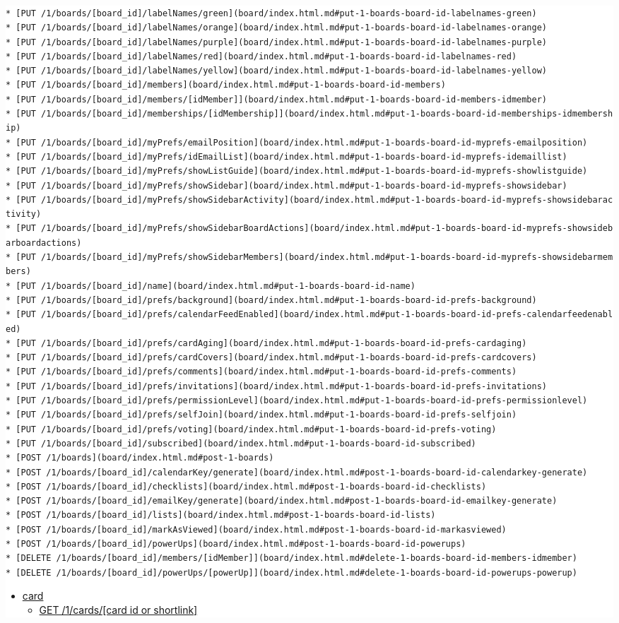     * [PUT /1/boards/[board_id]/labelNames/green](board/index.html.md#put-1-boards-board-id-labelnames-green)
    * [PUT /1/boards/[board_id]/labelNames/orange](board/index.html.md#put-1-boards-board-id-labelnames-orange)
    * [PUT /1/boards/[board_id]/labelNames/purple](board/index.html.md#put-1-boards-board-id-labelnames-purple)
    * [PUT /1/boards/[board_id]/labelNames/red](board/index.html.md#put-1-boards-board-id-labelnames-red)
    * [PUT /1/boards/[board_id]/labelNames/yellow](board/index.html.md#put-1-boards-board-id-labelnames-yellow)
    * [PUT /1/boards/[board_id]/members](board/index.html.md#put-1-boards-board-id-members)
    * [PUT /1/boards/[board_id]/members/[idMember]](board/index.html.md#put-1-boards-board-id-members-idmember)
    * [PUT /1/boards/[board_id]/memberships/[idMembership]](board/index.html.md#put-1-boards-board-id-memberships-idmembership)
    * [PUT /1/boards/[board_id]/myPrefs/emailPosition](board/index.html.md#put-1-boards-board-id-myprefs-emailposition)
    * [PUT /1/boards/[board_id]/myPrefs/idEmailList](board/index.html.md#put-1-boards-board-id-myprefs-idemaillist)
    * [PUT /1/boards/[board_id]/myPrefs/showListGuide](board/index.html.md#put-1-boards-board-id-myprefs-showlistguide)
    * [PUT /1/boards/[board_id]/myPrefs/showSidebar](board/index.html.md#put-1-boards-board-id-myprefs-showsidebar)
    * [PUT /1/boards/[board_id]/myPrefs/showSidebarActivity](board/index.html.md#put-1-boards-board-id-myprefs-showsidebaractivity)
    * [PUT /1/boards/[board_id]/myPrefs/showSidebarBoardActions](board/index.html.md#put-1-boards-board-id-myprefs-showsidebarboardactions)
    * [PUT /1/boards/[board_id]/myPrefs/showSidebarMembers](board/index.html.md#put-1-boards-board-id-myprefs-showsidebarmembers)
    * [PUT /1/boards/[board_id]/name](board/index.html.md#put-1-boards-board-id-name)
    * [PUT /1/boards/[board_id]/prefs/background](board/index.html.md#put-1-boards-board-id-prefs-background)
    * [PUT /1/boards/[board_id]/prefs/calendarFeedEnabled](board/index.html.md#put-1-boards-board-id-prefs-calendarfeedenabled)
    * [PUT /1/boards/[board_id]/prefs/cardAging](board/index.html.md#put-1-boards-board-id-prefs-cardaging)
    * [PUT /1/boards/[board_id]/prefs/cardCovers](board/index.html.md#put-1-boards-board-id-prefs-cardcovers)
    * [PUT /1/boards/[board_id]/prefs/comments](board/index.html.md#put-1-boards-board-id-prefs-comments)
    * [PUT /1/boards/[board_id]/prefs/invitations](board/index.html.md#put-1-boards-board-id-prefs-invitations)
    * [PUT /1/boards/[board_id]/prefs/permissionLevel](board/index.html.md#put-1-boards-board-id-prefs-permissionlevel)
    * [PUT /1/boards/[board_id]/prefs/selfJoin](board/index.html.md#put-1-boards-board-id-prefs-selfjoin)
    * [PUT /1/boards/[board_id]/prefs/voting](board/index.html.md#put-1-boards-board-id-prefs-voting)
    * [PUT /1/boards/[board_id]/subscribed](board/index.html.md#put-1-boards-board-id-subscribed)
    * [POST /1/boards](board/index.html.md#post-1-boards)
    * [POST /1/boards/[board_id]/calendarKey/generate](board/index.html.md#post-1-boards-board-id-calendarkey-generate)
    * [POST /1/boards/[board_id]/checklists](board/index.html.md#post-1-boards-board-id-checklists)
    * [POST /1/boards/[board_id]/emailKey/generate](board/index.html.md#post-1-boards-board-id-emailkey-generate)
    * [POST /1/boards/[board_id]/lists](board/index.html.md#post-1-boards-board-id-lists)
    * [POST /1/boards/[board_id]/markAsViewed](board/index.html.md#post-1-boards-board-id-markasviewed)
    * [POST /1/boards/[board_id]/powerUps](board/index.html.md#post-1-boards-board-id-powerups)
    * [DELETE /1/boards/[board_id]/members/[idMember]](board/index.html.md#delete-1-boards-board-id-members-idmember)
    * [DELETE /1/boards/[board_id]/powerUps/[powerUp]](board/index.html.md#delete-1-boards-board-id-powerups-powerup)
  * [card](card/index.html.md)
    * [GET /1/cards/[card id or shortlink]](card/index.html.md#get-1-cards-card-id-or-shortlink)
